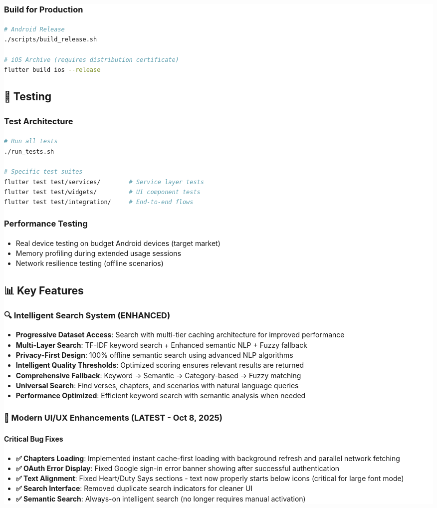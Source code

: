 ### Build for Production
```bash
# Android Release
./scripts/build_release.sh

# iOS Archive (requires distribution certificate)
flutter build ios --release
```

## 🧪 Testing

### Test Architecture
```bash
# Run all tests
./run_tests.sh

# Specific test suites
flutter test test/services/        # Service layer tests
flutter test test/widgets/         # UI component tests
flutter test test/integration/     # End-to-end flows
```

### Performance Testing
- Real device testing on budget Android devices (target market)
- Memory profiling during extended usage sessions
- Network resilience testing (offline scenarios)

## 📊 Key Features

### 🔍 Intelligent Search System (ENHANCED)
- **Progressive Dataset Access**: Search with multi-tier caching architecture for improved performance
- **Multi-Layer Search**: TF-IDF keyword search + Enhanced semantic NLP + Fuzzy fallback
- **Privacy-First Design**: 100% offline semantic search using advanced NLP algorithms
- **Intelligent Quality Thresholds**: Optimized scoring ensures relevant results are returned
- **Comprehensive Fallback**: Keyword → Semantic → Category-based → Fuzzy matching
- **Universal Search**: Find verses, chapters, and scenarios with natural language queries
- **Performance Optimized**: Efficient keyword search with semantic analysis when needed

### 🎨 Modern UI/UX Enhancements (LATEST - Oct 8, 2025)

#### Critical Bug Fixes
- **✅ Chapters Loading**: Implemented instant cache-first loading with background refresh and parallel network fetching
- **✅ OAuth Error Display**: Fixed Google sign-in error banner showing after successful authentication
- **✅ Text Alignment**: Fixed Heart/Duty Says sections - text now properly starts below icons (critical for large font mode)
- **✅ Search Interface**: Removed duplicate search indicators for cleaner UI
- **✅ Semantic Search**: Always-on intelligent search (no longer requires manual activation)

